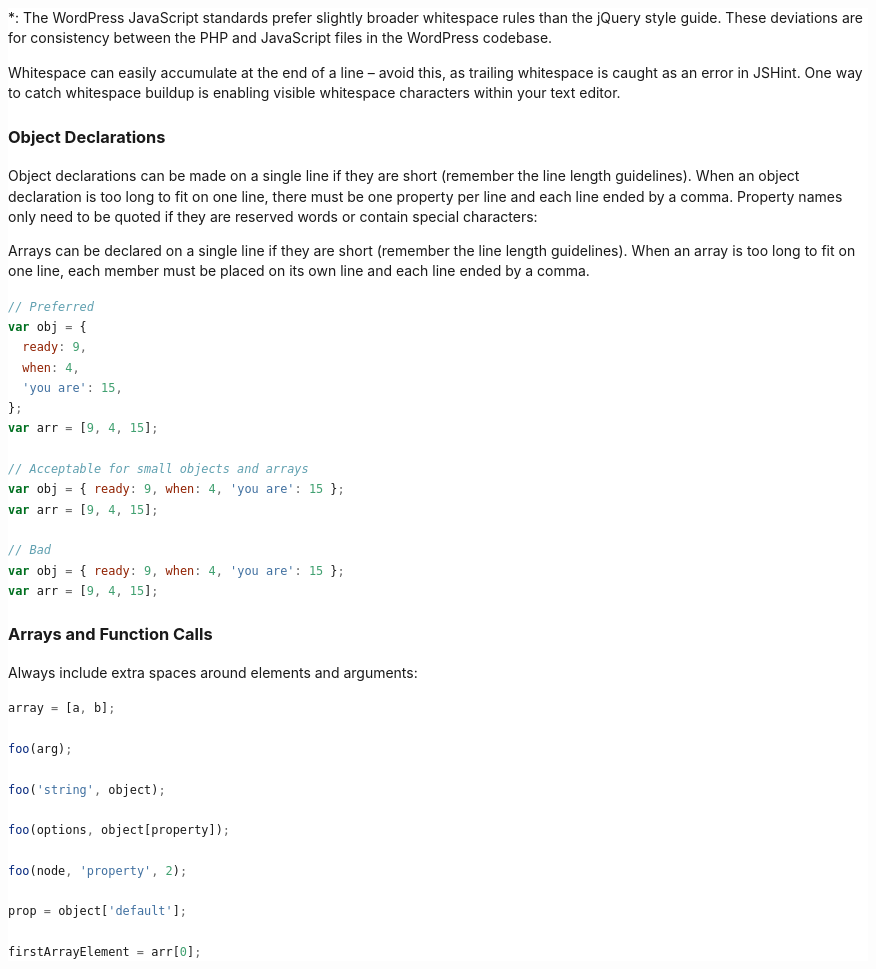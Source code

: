 <a name="spacing-whitespace">\*</a>: The WordPress JavaScript standards prefer slightly broader whitespace rules than the jQuery style guide. These deviations are for consistency between the PHP and JavaScript files in the WordPress codebase.

Whitespace can easily accumulate at the end of a line – avoid this, as trailing whitespace is caught as an error in JSHint. One way to catch whitespace buildup is enabling visible whitespace characters within your text editor.

### Object Declarations

Object declarations can be made on a single line if they are short (remember the line length guidelines). When an object declaration is too long to fit on one line, there must be one property per line and each line ended by a comma. Property names only need to be quoted if they are reserved words or contain special characters:

Arrays can be declared on a single line if they are short (remember the line length guidelines). When an array is too long to fit on one line, each member must be placed on its own line and each line ended by a comma.

```javascript
// Preferred
var obj = {
  ready: 9,
  when: 4,
  'you are': 15,
};
var arr = [9, 4, 15];

// Acceptable for small objects and arrays
var obj = { ready: 9, when: 4, 'you are': 15 };
var arr = [9, 4, 15];

// Bad
var obj = { ready: 9, when: 4, 'you are': 15 };
var arr = [9, 4, 15];
```

### Arrays and Function Calls

Always include extra spaces around elements and arguments:

```javascript
array = [a, b];

foo(arg);

foo('string', object);

foo(options, object[property]);

foo(node, 'property', 2);

prop = object['default'];

firstArrayElement = arr[0];
```
